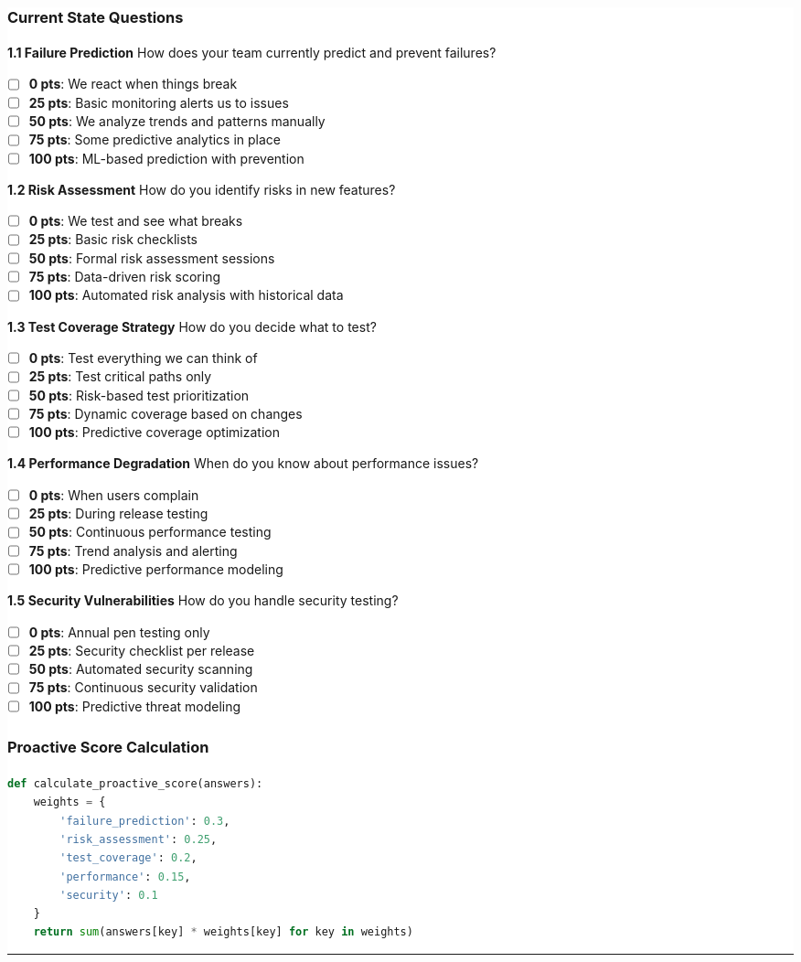 ### Current State Questions

**1.1 Failure Prediction**
How does your team currently predict and prevent failures?

- [ ] **0 pts**: We react when things break
- [ ] **25 pts**: Basic monitoring alerts us to issues
- [ ] **50 pts**: We analyze trends and patterns manually
- [ ] **75 pts**: Some predictive analytics in place
- [ ] **100 pts**: ML-based prediction with prevention

**1.2 Risk Assessment**
How do you identify risks in new features?

- [ ] **0 pts**: We test and see what breaks
- [ ] **25 pts**: Basic risk checklists
- [ ] **50 pts**: Formal risk assessment sessions
- [ ] **75 pts**: Data-driven risk scoring
- [ ] **100 pts**: Automated risk analysis with historical data

**1.3 Test Coverage Strategy**
How do you decide what to test?

- [ ] **0 pts**: Test everything we can think of
- [ ] **25 pts**: Test critical paths only
- [ ] **50 pts**: Risk-based test prioritization
- [ ] **75 pts**: Dynamic coverage based on changes
- [ ] **100 pts**: Predictive coverage optimization

**1.4 Performance Degradation**
When do you know about performance issues?

- [ ] **0 pts**: When users complain
- [ ] **25 pts**: During release testing
- [ ] **50 pts**: Continuous performance testing
- [ ] **75 pts**: Trend analysis and alerting
- [ ] **100 pts**: Predictive performance modeling

**1.5 Security Vulnerabilities**
How do you handle security testing?

- [ ] **0 pts**: Annual pen testing only
- [ ] **25 pts**: Security checklist per release
- [ ] **50 pts**: Automated security scanning
- [ ] **75 pts**: Continuous security validation
- [ ] **100 pts**: Predictive threat modeling

### Proactive Score Calculation
```python
def calculate_proactive_score(answers):
    weights = {
        'failure_prediction': 0.3,
        'risk_assessment': 0.25,
        'test_coverage': 0.2,
        'performance': 0.15,
        'security': 0.1
    }
    return sum(answers[key] * weights[key] for key in weights)
```

---